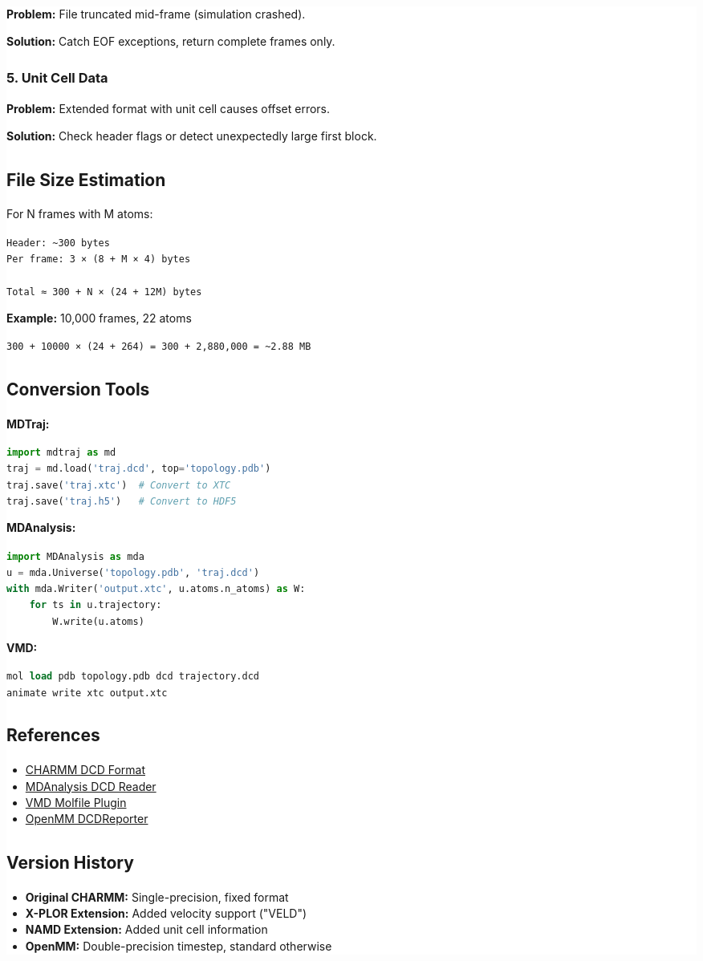 **Problem:** File truncated mid-frame (simulation crashed).

**Solution:** Catch EOF exceptions, return complete frames only.

### 5. Unit Cell Data

**Problem:** Extended format with unit cell causes offset errors.

**Solution:** Check header flags or detect unexpectedly large first block.

## File Size Estimation

For N frames with M atoms:

```
Header: ~300 bytes
Per frame: 3 × (8 + M × 4) bytes

Total ≈ 300 + N × (24 + 12M) bytes
```

**Example:** 10,000 frames, 22 atoms
```
300 + 10000 × (24 + 264) = 300 + 2,880,000 = ~2.88 MB
```

## Conversion Tools

**MDTraj:**
```python
import mdtraj as md
traj = md.load('traj.dcd', top='topology.pdb')
traj.save('traj.xtc')  # Convert to XTC
traj.save('traj.h5')   # Convert to HDF5
```

**MDAnalysis:**
```python
import MDAnalysis as mda
u = mda.Universe('topology.pdb', 'traj.dcd')
with mda.Writer('output.xtc', u.atoms.n_atoms) as W:
    for ts in u.trajectory:
        W.write(u.atoms)
```

**VMD:**
```tcl
mol load pdb topology.pdb dcd trajectory.dcd
animate write xtc output.xtc
```

## References

- [CHARMM DCD Format](https://www.ks.uiuc.edu/Research/vmd/plugins/molfile/dcdplugin.html)
- [MDAnalysis DCD Reader](https://docs.mdanalysis.org/stable/documentation_pages/coordinates/DCD.html)
- [VMD Molfile Plugin](https://www.ks.uiuc.edu/Research/vmd/plugins/molfile/)
- [OpenMM DCDReporter](http://docs.openmm.org/latest/api-python/generated/openmm.app.dcdreporter.DCDReporter.html)

## Version History

- **Original CHARMM:** Single-precision, fixed format
- **X-PLOR Extension:** Added velocity support ("VELD")
- **NAMD Extension:** Added unit cell information
- **OpenMM:** Double-precision timestep, standard otherwise